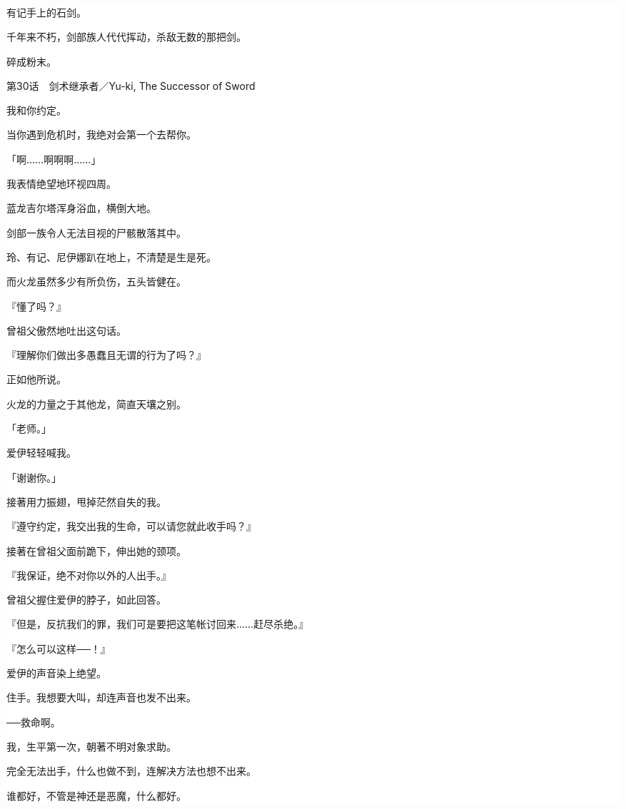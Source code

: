 有记手上的石剑。

千年来不朽，剑部族人代代挥动，杀敌无数的那把剑。

碎成粉末。

第30话　剑术继承者／Yu-ki, The Successor of Sword

我和你约定。

当你遇到危机时，我绝对会第一个去帮你。

「啊……啊啊啊……」

我表情绝望地环视四周。

蓝龙吉尔塔浑身浴血，横倒大地。

剑部一族令人无法目视的尸骸散落其中。

玲、有记、尼伊娜趴在地上，不清楚是生是死。

而火龙虽然多少有所负伤，五头皆健在。

『懂了吗？』

曾祖父傲然地吐出这句话。

『理解你们做出多愚蠢且无谓的行为了吗？』

正如他所说。

火龙的力量之于其他龙，简直天壤之别。

「老师。」

爱伊轻轻喊我。

「谢谢你。」

接著用力振翅，甩掉茫然自失的我。

『遵守约定，我交出我的生命，可以请您就此收手吗？』

接著在曾祖父面前跪下，伸出她的颈项。

『我保证，绝不对你以外的人出手。』

曾祖父握住爱伊的脖子，如此回答。

『但是，反抗我们的罪，我们可是要把这笔帐讨回来……赶尽杀绝。』

『怎么可以这样──！』

爱伊的声音染上绝望。

住手。我想要大叫，却连声音也发不出来。

──救命啊。

我，生平第一次，朝著不明对象求助。

完全无法出手，什么也做不到，连解决方法也想不出来。

谁都好，不管是神还是恶魔，什么都好。
